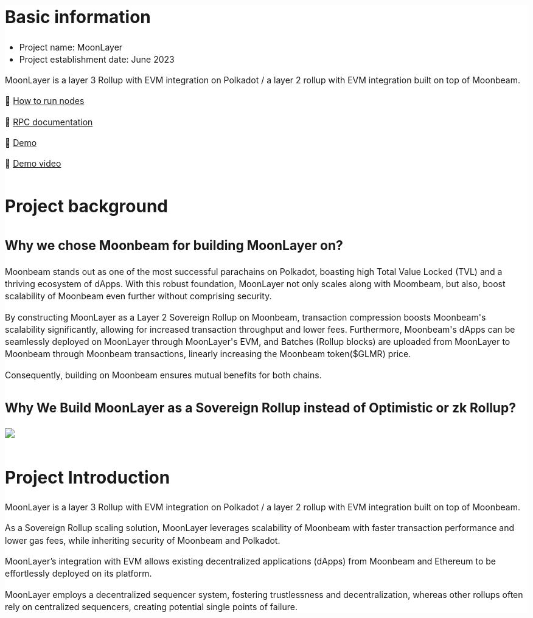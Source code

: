 # Basic information

* Project name: MoonLayer
* Project establishment date: June 2023

MoonLayer is a layer 3 Rollup with EVM integration on Polkadot / a layer 2 rollup with EVM integration built on top of Moonbeam.

🧷 [How to run nodes](./docs/how-to-run-node.md)

🧷 [RPC documentation](./docs/RPC.md)

🧷 [Demo](./docs/try-it-out.md)

🧷 [Demo video](https://youtu.be/GgLpw9y1GFI)


# Project background

## Why we chose Moonbeam for building MoonLayer on?

Moonbeam stands out as one of the most successful parachains on Polkadot, boasting high Total Value Locked (TVL) and a thriving ecosystem of dApps. With this robust foundation, MoonLayer not only scales along with Moombeam, but also, boost scalability of Moonbeam even further without comprising security.

By constructing MoonLayer as a Layer 2 Sovereign Rollup on Moonbeam, transaction compression boosts Moonbeam's scalability significantly, allowing for increased transaction throughput and lower fees. Furthermore, Moonbeam's dApps can be seamlessly deployed on MoonLayer through MoonLayer's EVM, and Batches (Rollup blocks) are uploaded from MoonLayer to Moonbeam through Moonbeam transactions, linearly increasing the Moonbeam token($GLMR) price. 

Consequently, building on Moonbeam ensures mutual benefits for both chains.

## Why We Build MoonLayer as a Sovereign Rollup instead of Optimistic or zk Rollup?

![](https://media.discordapp.net/attachments/911232853348597771/1125359172226121748/Comparison.PNG?width=1232&height=461)


# Project Introduction

MoonLayer is a layer 3 Rollup with EVM integration on Polkadot / a layer 2 rollup with EVM integration built on top of Moonbeam.

As a Sovereign Rollup scaling solution, MoonLayer leverages scalability of Moonbeam with faster transaction performance and lower gas fees, while inheriting security of Moonbeam and Polkadot.

MoonLayer’s integration with EVM allows existing decentralized applications (dApps) from Moonbeam and Ethereum to be effortlessly deployed on its platform.

MoonLayer employs a decentralized sequencer system, fostering trustlessness and decentralization, whereas other rollups often rely on centralized sequencers, creating potential single points of failure.
